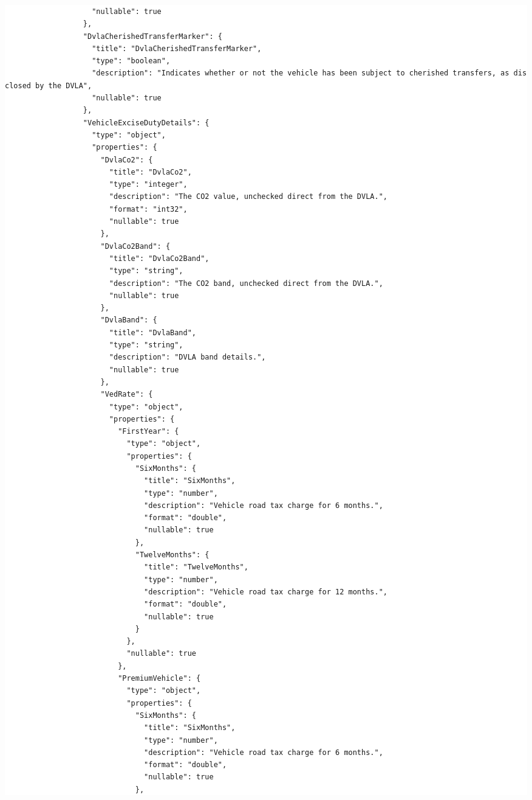                         "nullable": true
                      },
                      "DvlaCherishedTransferMarker": {
                        "title": "DvlaCherishedTransferMarker",
                        "type": "boolean",
                        "description": "Indicates whether or not the vehicle has been subject to cherished transfers, as disclosed by the DVLA",
                        "nullable": true
                      },
                      "VehicleExciseDutyDetails": {
                        "type": "object",
                        "properties": {
                          "DvlaCo2": {
                            "title": "DvlaCo2",
                            "type": "integer",
                            "description": "The CO2 value, unchecked direct from the DVLA.",
                            "format": "int32",
                            "nullable": true
                          },
                          "DvlaCo2Band": {
                            "title": "DvlaCo2Band",
                            "type": "string",
                            "description": "The CO2 band, unchecked direct from the DVLA.",
                            "nullable": true
                          },
                          "DvlaBand": {
                            "title": "DvlaBand",
                            "type": "string",
                            "description": "DVLA band details.",
                            "nullable": true
                          },
                          "VedRate": {
                            "type": "object",
                            "properties": {
                              "FirstYear": {
                                "type": "object",
                                "properties": {
                                  "SixMonths": {
                                    "title": "SixMonths",
                                    "type": "number",
                                    "description": "Vehicle road tax charge for 6 months.",
                                    "format": "double",
                                    "nullable": true
                                  },
                                  "TwelveMonths": {
                                    "title": "TwelveMonths",
                                    "type": "number",
                                    "description": "Vehicle road tax charge for 12 months.",
                                    "format": "double",
                                    "nullable": true
                                  }
                                },
                                "nullable": true
                              },
                              "PremiumVehicle": {
                                "type": "object",
                                "properties": {
                                  "SixMonths": {
                                    "title": "SixMonths",
                                    "type": "number",
                                    "description": "Vehicle road tax charge for 6 months.",
                                    "format": "double",
                                    "nullable": true
                                  },